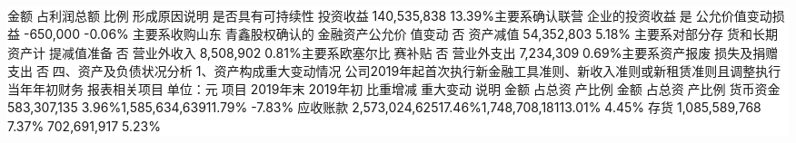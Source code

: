 金额
占利润总额
比例
形成原因说明
是否具有可持续性
投资收益
140,535,838
13.39%主要系确认联营
企业的投资收益
是
公允价值变动损益
-650,000
-0.06%
主要系收购山东
青鑫股权确认的
金融资产公允价
值变动
否
资产减值
54,352,803
5.18%
主要系对部分存
货和长期资产计
提减值准备
否
营业外收入
8,508,902
0.81%主要系欧塞尔比
赛补贴
否
营业外支出
7,234,309
0.69%主要系资产报废
损失及捐赠支出
否
四、资产及负债状况分析
1、资产构成重大变动情况
公司2019年起首次执行新金融工具准则、新收入准则或新租赁准则且调整执行当年年初财务
报表相关项目
单位：元
项目
2019年末
2019年初
比重增减
重大变动
说明
金额
占总资
产比例
金额
占总资
产比例
货币资金
583,307,135
3.96%1,585,634,63911.79%
-7.83%
应收账款
2,573,024,62517.46%1,748,708,18113.01%
4.45%
存货
1,085,589,768
7.37%
702,691,917
5.23%